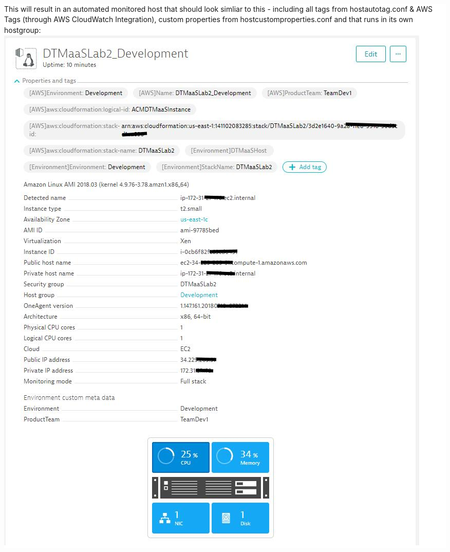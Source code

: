 This will result in an automated monitored host that should look simliar to this - including all tags from hostautotag.conf & AWS Tags (through AWS CloudWatch Integration), custom properties from hostcustomproperties.conf and that runs in its own hostgroup:
![](./images/lab2_hostoverview_w_tags.jpg)
